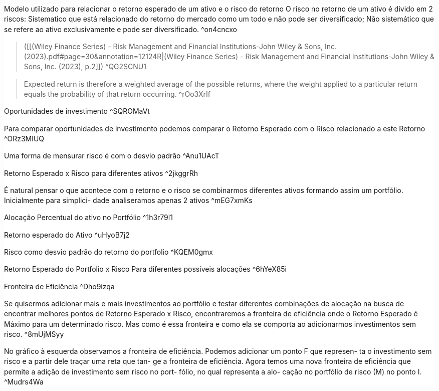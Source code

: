Modelo utilizado para relacionar o retorno esperado de um ativo e o risco do retorno
O risco no retorno de um ativo é divido em 2 riscos: Sistematico que está relacionado
do retorno do mercado como um todo e não pode ser diversificado; Não sistemático
que se refere ao ativo exclusivamente e pode ser diversificado. ^on4cncxo

> ([[(Wiley Finance Series)  - Risk Management and Financial Institutions-John Wiley & Sons, Inc. (2023).pdf#page=30&annotation=12124R|(Wiley Finance Series)  - Risk Management and Financial Institutions-John Wiley & Sons, Inc. (2023), p.2]]) ^QG2SCNU1

> Expected return is therefore a weighted average of the possible returns, where the weight applied to a particular return equals the probability of that return occurring. ^rOo3XrIf

Oportunidades de investimento ^SQROMaVt

Para comparar oportunidades de investimento podemos comparar o Retorno Esperado com o Risco relacionado a este Retorno ^ORz3MIUQ

Uma forma de mensurar risco 
é com o desvio padrão  ^Anu1UAcT

Retorno Esperado x Risco para diferentes ativos ^2jkggrRh

É natural pensar o que acontece com o retorno e o risco se combinarmos 
diferentes ativos formando assim um portfólio. Inicialmente para simplici-
dade analiseramos apenas 2 ativos ^mEG7xmKs

Alocação Percentual do ativo no Portfólio ^1h3r79l1

Retorno esperado do Ativo  ^uHyoB7j2

Risco como desvio padrão 
do retorno do portfolio ^KQEM0gmx

Retorno Esperado do Portfolio x Risco
Para diferentes possíveis alocações ^6hYeX85i

Fronteira de Eficiência ^Dho9izqa

Se quisermos adicionar mais e mais investimentos ao portfólio e testar diferentes combinações de alocação na busca de encontrar melhores pontos de 
Retorno Esperado x Risco, encontraremos a fronteira de eficiência onde o Retorno Esperado é Máximo para um determinado risco. Mas como é essa 
fronteira e como ela se comporta ao adicionarmos investimentos sem risco.
 ^8mUjMSyy

No gráfico à esquerda observamos
a fronteira de eficiência. Podemos
adicionar um ponto F que represen-
ta o investimento sem risco e a 
partir dele traçar uma reta que tan-
ge a fronteira de eficiência.
Agora temos uma nova fronteira
de eficiência que permite a adição
de investimento sem risco no port-
fólio, no qual     representa a alo-
cação no portfólio de risco (M) no 
ponto I. ^Mudrs4Wa
